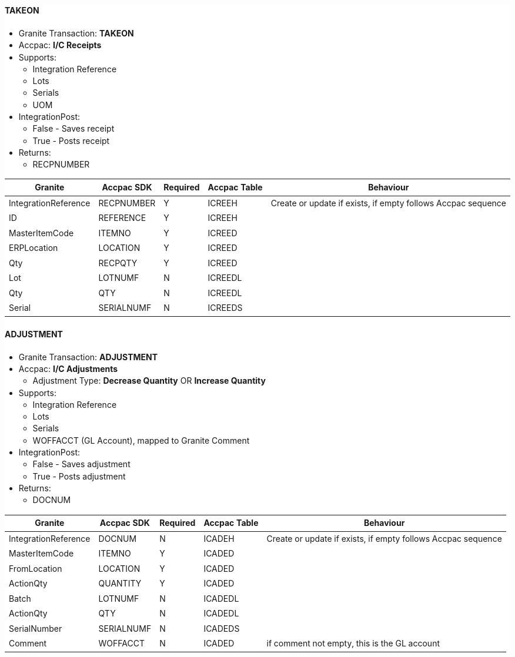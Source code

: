 
#### TAKEON
- Granite Transaction: **TAKEON**
- Accpac: **I/C Receipts**
- Supports: 
    - Integration Reference
    - Lots
    - Serials
    - UOM
- IntegrationPost:
    - False - Saves receipt
    - True - Posts receipt
- Returns:
    - RECPNUMBER
  
| Granite                | Accpac SDK | Required | Accpac Table | Behaviour |
|------------------------|------------|----------|--------------|-----------|
| IntegrationReference   | RECPNUMBER | Y        | ICREEH       | Create or update if exists, if empty follows Accpac sequence |
| ID                     | REFERENCE  | Y        | ICREEH       ||
| MasterItemCode         | ITEMNO     | Y        | ICREED       ||
| ERPLocation            | LOCATION   | Y        | ICREED       ||
| Qty                    | RECPQTY    | Y        | ICREED       ||
| Lot                    | LOTNUMF    | N        | ICREEDL      ||
| Qty                    | QTY        | N        | ICREEDL      ||
| Serial                 | SERIALNUMF | N        | ICREEDS      ||

#### ADJUSTMENT 
- Granite Transaction: **ADJUSTMENT**
- Accpac: **I/C Adjustments**
    - Adjustment Type: **Decrease Quantity** OR **Increase Quantity**
- Supports:
    - Integration Reference
    - Lots 
    - Serials
    - WOFFACCT (GL Account), mapped to Granite Comment
- IntegrationPost:
    - False - Saves adjustment
    - True - Posts adjustment
- Returns:
    - DOCNUM

| Granite              | Accpac SDK | Required | Accpac Table | Behaviour |
|----------------------|------------|----------|--------------|-----------|
| IntegrationReference | DOCNUM     | N        | ICADEH       | Create or update if exists, if empty follows Accpac sequence |
| MasterItemCode       | ITEMNO     | Y        | ICADED       ||
| FromLocation         | LOCATION   | Y        | ICADED       ||
| ActionQty            | QUANTITY   | Y        | ICADED       ||
| Batch                | LOTNUMF    | N        | ICADEDL      ||
| ActionQty            | QTY        | N        | ICADEDL      ||
| SerialNumber         | SERIALNUMF | N        | ICADEDS      ||
| Comment              | WOFFACCT   | N        | ICADED       |if comment not empty, this is the GL account|
